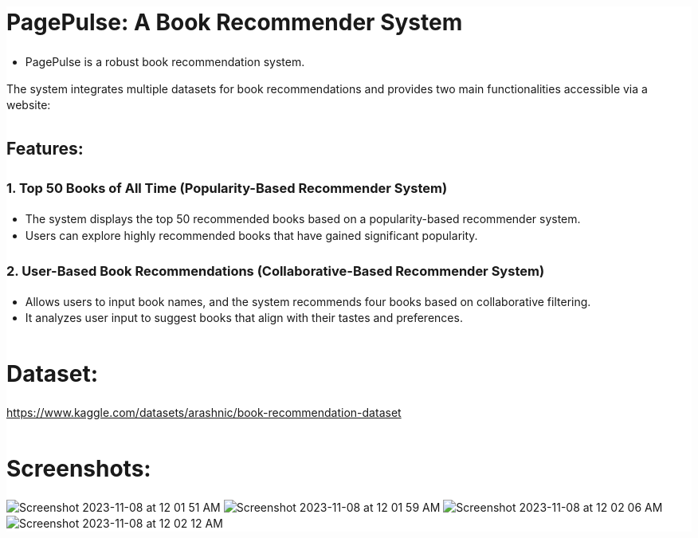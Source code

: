 # PagePulse: A Book Recommender System
- PagePulse is a robust book recommendation system.

The system integrates multiple datasets for book recommendations and provides two main functionalities accessible via a website:

## Features:
### 1. Top 50 Books of All Time (Popularity-Based Recommender System)
- The system displays the top 50 recommended books based on a popularity-based recommender system.
- Users can explore highly recommended books that have gained significant popularity.
### 2. User-Based Book Recommendations (Collaborative-Based Recommender System)
- Allows users to input book names, and the system recommends four books based on collaborative filtering.
- It analyzes user input to suggest books that align with their tastes and preferences.

# Dataset: 
https://www.kaggle.com/datasets/arashnic/book-recommendation-dataset
# Screenshots:
<img width="1392" alt="Screenshot 2023-11-08 at 12 01 51 AM" src="https://github.com/naveedeveloper/page-pulse/assets/64096661/63b5aef4-4e4f-4754-965d-102f3d33c1a6">
<img width="1392" alt="Screenshot 2023-11-08 at 12 01 59 AM" src="https://github.com/naveedeveloper/page-pulse/assets/64096661/76c0f623-8b2f-4717-99ec-7c5db6e7a3c8">
<img width="1392" alt="Screenshot 2023-11-08 at 12 02 06 AM" src="https://github.com/naveedeveloper/page-pulse/assets/64096661/bed8c203-c551-47c0-bb21-2b1374bdb5af">
<img width="1392" alt="Screenshot 2023-11-08 at 12 02 12 AM" src="https://github.com/naveedeveloper/page-pulse/assets/64096661/428d931b-937e-4541-b004-84ab80662ddc">
